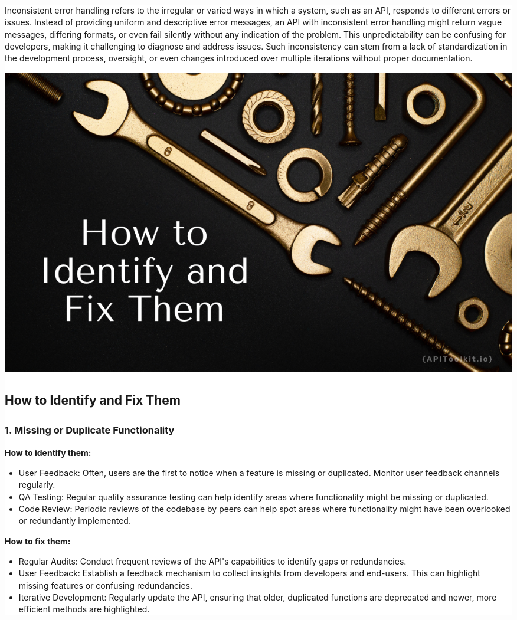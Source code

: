 Inconsistent error handling refers to the irregular or varied ways in which a system, such as an API, responds to different errors or issues. Instead of providing uniform and descriptive error messages, an API with inconsistent error handling might return vague messages, differing formats, or even fail silently without any indication of the problem. This unpredictability can be confusing for developers, making it challenging to diagnose and address issues. Such inconsistency can stem from a lack of standardization in the development process, oversight, or even changes introduced over multiple iterations without proper documentation.

![how to identify and fix api common defects](how-to-identify-and-fix.png)

## How to Identify and Fix Them

### 1. Missing or Duplicate Functionality

**How to identify them:**

- User Feedback: Often, users are the first to notice when a feature is missing or duplicated. Monitor user feedback channels regularly.
- QA Testing: Regular quality assurance testing can help identify areas where functionality might be missing or duplicated.
- Code Review: Periodic reviews of the codebase by peers can help spot areas where functionality might have been overlooked or redundantly implemented.

**How to fix them:**

- Regular Audits: Conduct frequent reviews of the API's capabilities to identify gaps or redundancies.
- User Feedback: Establish a feedback mechanism to collect insights from developers and end-users. This can highlight missing features or confusing redundancies.
- Iterative Development: Regularly update the API, ensuring that older, duplicated functions are deprecated and newer, more efficient methods are highlighted.

